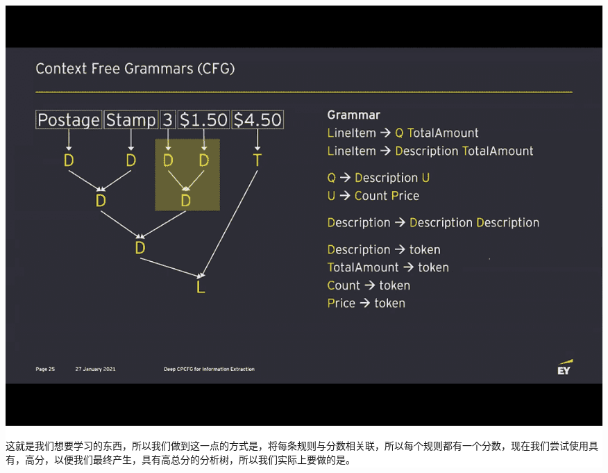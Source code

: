 ![](img/9a451ba119d270006932ea00e622dad2_35.png)

这就是我们想要学习的东西，所以我们做到这一点的方式是，将每条规则与分数相关联，所以每个规则都有一个分数，现在我们尝试使用具有，高分，以便我们最终产生，具有高总分的分析树，所以我们实际上要做的是。


